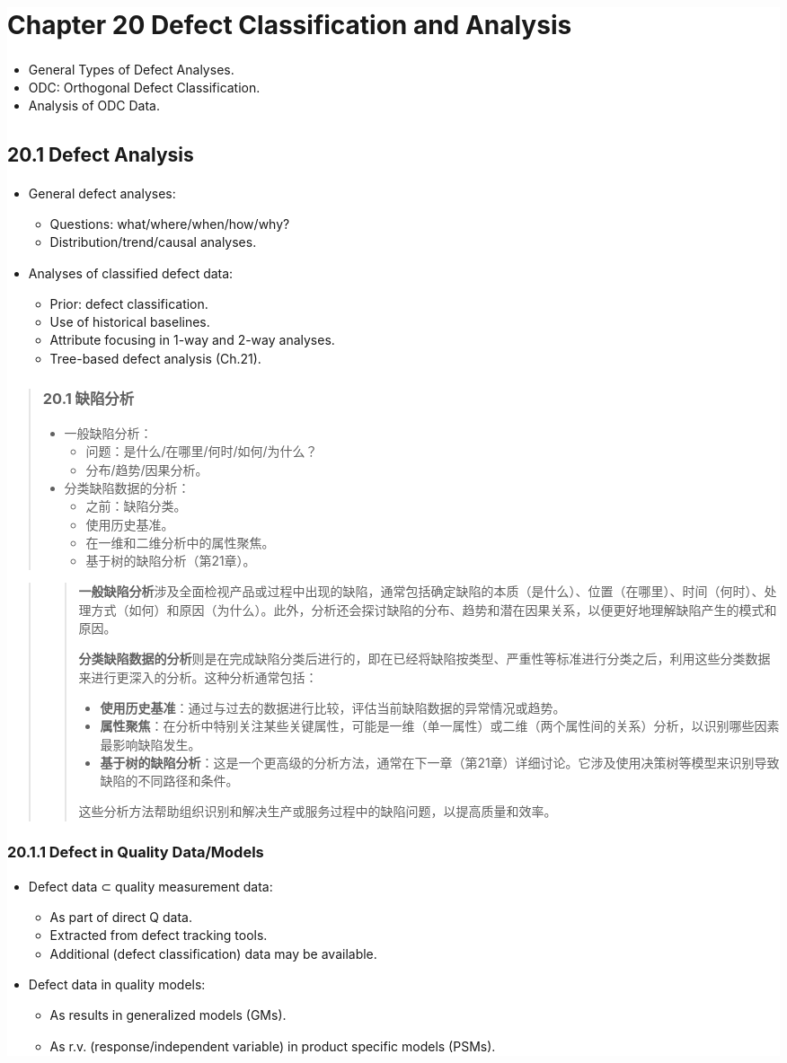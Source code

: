 # Chapter 20 Defect Classification and Analysis

* General Types of Defect Analyses.
* ODC: Orthogonal Defect Classification.
* Analysis of ODC Data.

## 20.1 Defect Analysis

* General defect analyses:
  * Questions: what/where/when/how/why?
  * Distribution/trend/causal analyses.

* Analyses of classified defect data:
  - Prior: defect classification.
  - Use of historical baselines.
  - Attribute focusing in 1-way and 2-way analyses.
  - Tree-based defect analysis (Ch.21).

> ### 20.1 缺陷分析
>
> - 一般缺陷分析：
>   - 问题：是什么/在哪里/何时/如何/为什么？
>   - 分布/趋势/因果分析。
> - 分类缺陷数据的分析：
>   - 之前：缺陷分类。
>   - 使用历史基准。
>   - 在一维和二维分析中的属性聚焦。
>   - 基于树的缺陷分析（第21章）。

> > **一般缺陷分析**涉及全面检视产品或过程中出现的缺陷，通常包括确定缺陷的本质（是什么）、位置（在哪里）、时间（何时）、处理方式（如何）和原因（为什么）。此外，分析还会探讨缺陷的分布、趋势和潜在因果关系，以便更好地理解缺陷产生的模式和原因。
> >
> > **分类缺陷数据的分析**则是在完成缺陷分类后进行的，即在已经将缺陷按类型、严重性等标准进行分类之后，利用这些分类数据来进行更深入的分析。这种分析通常包括：
> >
> > - **使用历史基准**：通过与过去的数据进行比较，评估当前缺陷数据的异常情况或趋势。
> > - **属性聚焦**：在分析中特别关注某些关键属性，可能是一维（单一属性）或二维（两个属性间的关系）分析，以识别哪些因素最影响缺陷发生。
> > - **基于树的缺陷分析**：这是一个更高级的分析方法，通常在下一章（第21章）详细讨论。它涉及使用决策树等模型来识别导致缺陷的不同路径和条件。
> >
> > 这些分析方法帮助组织识别和解决生产或服务过程中的缺陷问题，以提高质量和效率。



### 20.1.1 Defect in Quality Data/Models

* Defect data ⊂ quality measurement data:
  * As part of direct Q data.
  * Extracted from defect tracking tools.
  * Additional (defect classification) data may be available.

* Defect data in quality models:

  - As results in generalized models (GMs).

  - As r.v. (response/independent variable) in product specific models (PSMs). 
